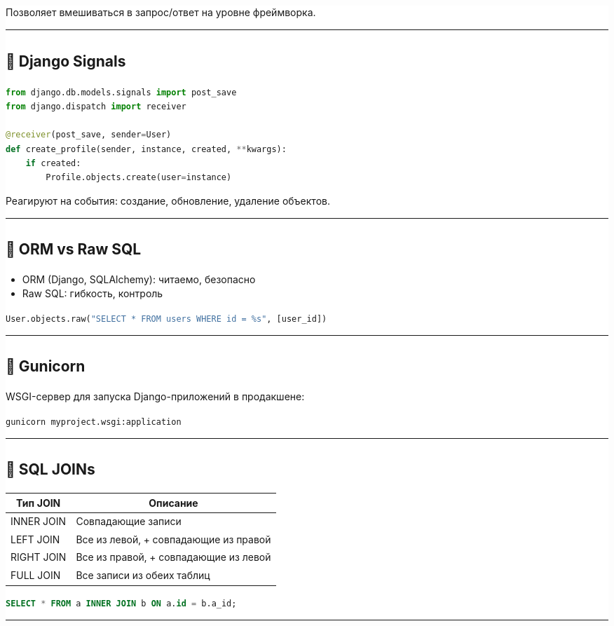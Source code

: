 Позволяет вмешиваться в запрос/ответ на уровне фреймворка.

---

## 🔹 Django Signals

```python
from django.db.models.signals import post_save
from django.dispatch import receiver

@receiver(post_save, sender=User)
def create_profile(sender, instance, created, **kwargs):
    if created:
        Profile.objects.create(user=instance)
```

Реагируют на события: создание, обновление, удаление объектов.

---

## 🔹 ORM vs Raw SQL

- ORM (Django, SQLAlchemy): читаемо, безопасно
- Raw SQL: гибкость, контроль

```python
User.objects.raw("SELECT * FROM users WHERE id = %s", [user_id])
```

---

## 🔹 Gunicorn

WSGI-сервер для запуска Django-приложений в продакшене:

```bash
gunicorn myproject.wsgi:application
```

---

## 🔹 SQL JOINs

| Тип JOIN | Описание |
|----------|----------|
| INNER JOIN | Совпадающие записи |
| LEFT JOIN | Все из левой, + совпадающие из правой |
| RIGHT JOIN | Все из правой, + совпадающие из левой |
| FULL JOIN | Все записи из обеих таблиц |

```sql
SELECT * FROM a INNER JOIN b ON a.id = b.a_id;
```

---